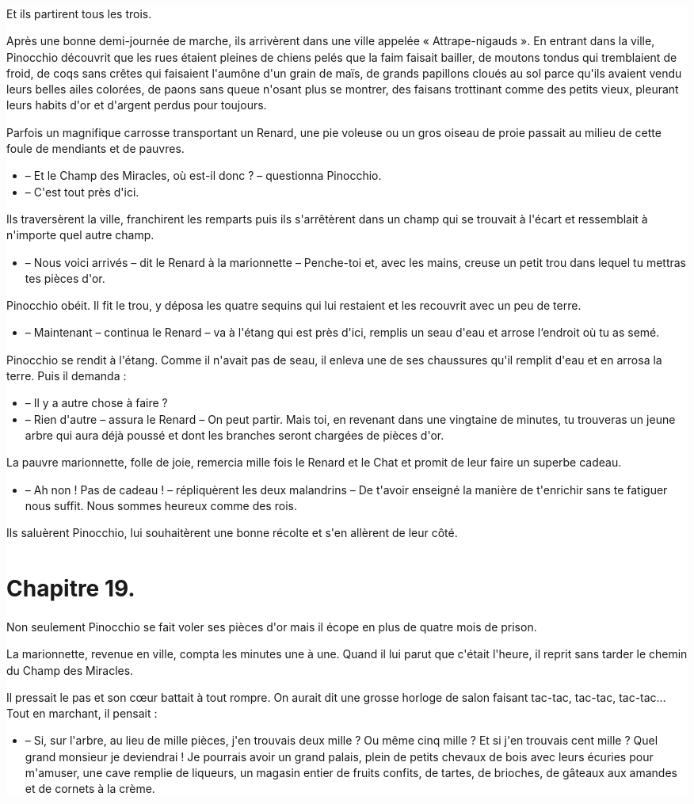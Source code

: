 Et ils partirent tous les trois.

Après une bonne demi-journée de marche, ils arrivèrent dans une ville appelée « Attrape-nigauds ». En entrant dans la ville, Pinocchio découvrit que les rues étaient pleines de chiens pelés que la faim faisait bailler, de moutons tondus qui tremblaient de froid, de coqs sans crêtes qui faisaient l'aumône d'un grain de maïs, de grands papillons cloués au sol parce qu'ils avaient vendu leurs belles ailes colorées, de paons sans queue n'osant plus se montrer, des faisans trottinant comme des petits vieux, pleurant leurs habits d'or et d'argent perdus pour toujours.

Parfois un magnifique carrosse transportant un Renard, une pie voleuse ou un gros oiseau de proie passait au milieu de cette foule de mendiants et de pauvres.
 * – Et le Champ des Miracles, où est-il donc ? – questionna Pinocchio.
 * – C'est tout près d'ici.

Ils traversèrent la ville, franchirent les remparts puis ils s'arrêtèrent dans un champ qui se trouvait à l'écart et ressemblait à n'importe quel autre champ.
 * – Nous voici arrivés – dit le Renard à la marionnette – Penche-toi et, avec les mains, creuse un petit trou dans lequel tu mettras tes pièces d'or.

Pinocchio obéit. Il fit le trou, y déposa les quatre sequins qui lui restaient et les recouvrit avec un peu de terre.
 * – Maintenant – continua le Renard – va à l'étang qui est près d'ici, remplis un seau d'eau et arrose l‘endroit où tu as semé.

Pinocchio se rendit à l'étang. Comme il n'avait pas de seau, il enleva une de ses chaussures qu'il remplit d'eau et en arrosa la terre. Puis il demanda :
 * – Il y a autre chose à faire ?
 * – Rien d'autre – assura le Renard – On peut partir. Mais toi, en revenant dans une vingtaine de minutes, tu trouveras un jeune arbre qui aura déjà poussé et dont les branches seront chargées de pièces d'or.

La pauvre marionnette, folle de joie, remercia mille fois le Renard et le Chat et promit de leur faire un superbe cadeau.
 * – Ah non ! Pas de cadeau ! – répliquèrent les deux malandrins – De t'avoir enseigné la manière de t'enrichir sans te fatiguer nous suffit. Nous sommes heureux comme des rois.

Ils saluèrent Pinocchio, lui souhaitèrent une bonne récolte et s'en allèrent de leur côté.


# Chapitre 19.

Non seulement Pinocchio se fait voler ses pièces d'or mais il écope en plus de quatre mois de prison.

La marionnette, revenue en ville, compta les minutes une à une. Quand il lui parut que c'était l'heure, il reprit sans tarder le chemin du Champ des Miracles.

Il pressait le pas et son cœur battait à tout rompre. On aurait dit une grosse horloge de salon faisant tac-tac, tac-tac, tac-tac… Tout en marchant, il pensait :
 * – Si, sur l'arbre, au lieu de mille pièces, j'en trouvais deux mille ? Ou même cinq mille ? Et si j'en trouvais cent mille ? Quel grand monsieur je deviendrai ! Je pourrais avoir un grand palais, plein de petits chevaux de bois avec leurs écuries pour m'amuser, une cave remplie de liqueurs, un magasin entier de fruits confits, de tartes, de brioches, de gâteaux aux amandes et de cornets à la crème.
